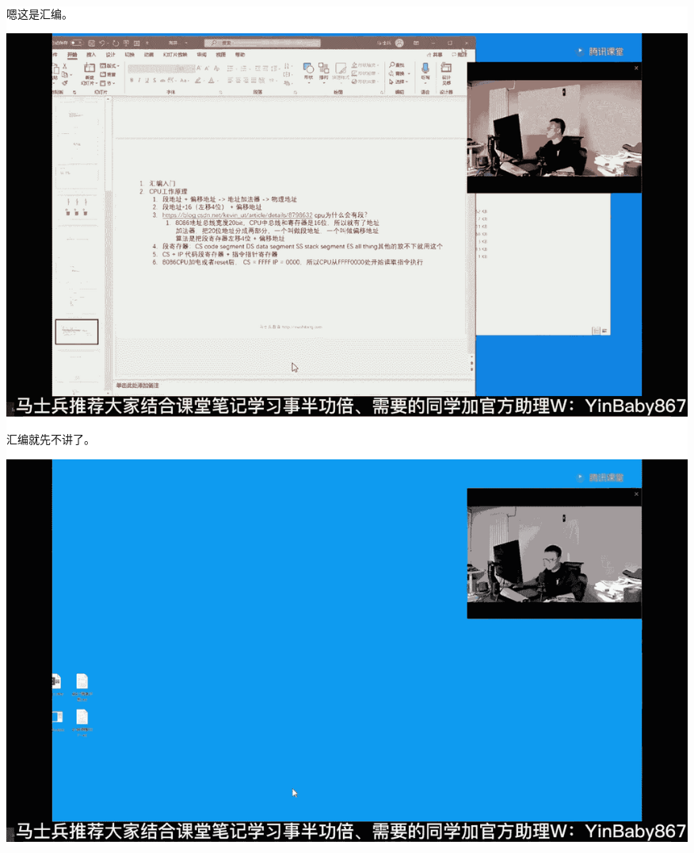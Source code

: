 嗯这是汇编。

![](img/21d41d0bd1349db53fbb2197be373dfb_9.png)

汇编就先不讲了。

![](img/21d41d0bd1349db53fbb2197be373dfb_11.png)
